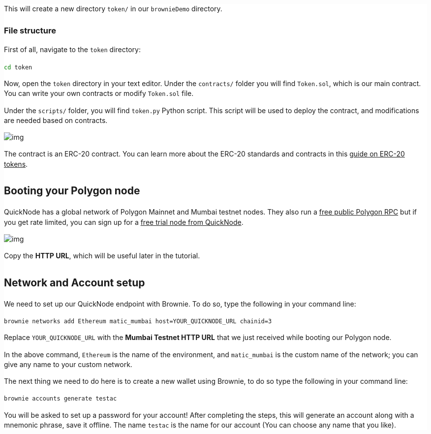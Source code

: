 This will create a new directory `token/` in our `brownieDemo` directory.

### File structure

First of all, navigate to the `token` directory:

```bash
cd token
```

Now, open the `token` directory in your text editor. Under the `contracts/` folder you will find `Token.sol`, which is our main contract. You can write your own contracts or modify `Token.sol` file.

Under the `scripts/` folder, you will find `token.py` Python script. This script will be used to deploy the contract, and modifications are needed based on contracts.

![img](/img/quicknode/token-sol.png)

The contract is an ERC-20 contract. You can learn more about the ERC-20 standards and contracts in this [guide on ERC-20 tokens](https://www.quicknode.com/guides/solidity/how-to-create-and-deploy-an-erc20-token).

## Booting your Polygon node

QuickNode has a global network of Polygon Mainnet and Mumbai testnet nodes. They also run a [free public Polygon RPC](https://docs.polygon.technology/docs/develop/network-details/network/#:~:text=https%3A//rpc%2Dmainnet.matic.quiknode.pro) but if you get rate limited, you can sign up for a [free trial node from QuickNode](https://www.quicknode.com/chains/matic?utm_source=polygon_docs&utm_campaign=ploygon_docs_contract_guide).

![img](/img/quicknode/http_URL.png)

Copy the **HTTP URL**, which will be useful later in the tutorial.

## Network and Account setup

We need to set up our QuickNode endpoint with Brownie. To do so, type the following in your command line:

```
brownie networks add Ethereum matic_mumbai host=YOUR_QUICKNODE_URL chainid=3
```

Replace `YOUR_QUICKNODE_URL` with the **Mumbai Testnet HTTP URL** that we just received while booting our Polygon node.

In the above command, `Ethereum` is the name of the environment, and `matic_mumbai` is the custom name of the network; you can give any name to your custom network.

The next thing we need to do here is to create a new wallet using Brownie, to do so type the following in your command line:

```
brownie accounts generate testac
```

You will be asked to set up a password for your account! After completing the steps, this will generate an account along with a mnemonic phrase, save it offline. The name `testac` is the name for our account (You can choose any name that you like).
